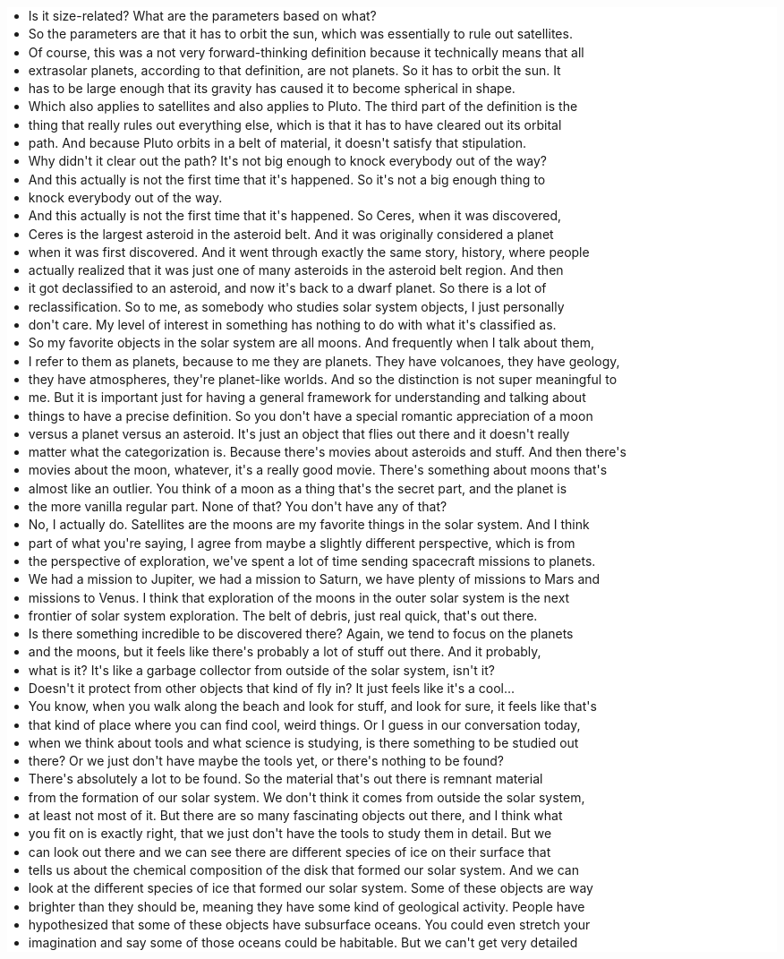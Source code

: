 *  Is it size-related? What are the parameters based on what?
*  So the parameters are that it has to orbit the sun, which was essentially to rule out satellites.
*  Of course, this was a not very forward-thinking definition because it technically means that all
*  extrasolar planets, according to that definition, are not planets. So it has to orbit the sun. It
*  has to be large enough that its gravity has caused it to become spherical in shape.
*  Which also applies to satellites and also applies to Pluto. The third part of the definition is the
*  thing that really rules out everything else, which is that it has to have cleared out its orbital
*  path. And because Pluto orbits in a belt of material, it doesn't satisfy that stipulation.
*  Why didn't it clear out the path? It's not big enough to knock everybody out of the way?
*  And this actually is not the first time that it's happened. So it's not a big enough thing to
*  knock everybody out of the way.
*  And this actually is not the first time that it's happened. So Ceres, when it was discovered,
*  Ceres is the largest asteroid in the asteroid belt. And it was originally considered a planet
*  when it was first discovered. And it went through exactly the same story, history, where people
*  actually realized that it was just one of many asteroids in the asteroid belt region. And then
*  it got declassified to an asteroid, and now it's back to a dwarf planet. So there is a lot of
*  reclassification. So to me, as somebody who studies solar system objects, I just personally
*  don't care. My level of interest in something has nothing to do with what it's classified as.
*  So my favorite objects in the solar system are all moons. And frequently when I talk about them,
*  I refer to them as planets, because to me they are planets. They have volcanoes, they have geology,
*  they have atmospheres, they're planet-like worlds. And so the distinction is not super meaningful to
*  me. But it is important just for having a general framework for understanding and talking about
*  things to have a precise definition. So you don't have a special romantic appreciation of a moon
*  versus a planet versus an asteroid. It's just an object that flies out there and it doesn't really
*  matter what the categorization is. Because there's movies about asteroids and stuff. And then there's
*  movies about the moon, whatever, it's a really good movie. There's something about moons that's
*  almost like an outlier. You think of a moon as a thing that's the secret part, and the planet is
*  the more vanilla regular part. None of that? You don't have any of that?
*  No, I actually do. Satellites are the moons are my favorite things in the solar system. And I think
*  part of what you're saying, I agree from maybe a slightly different perspective, which is from
*  the perspective of exploration, we've spent a lot of time sending spacecraft missions to planets.
*  We had a mission to Jupiter, we had a mission to Saturn, we have plenty of missions to Mars and
*  missions to Venus. I think that exploration of the moons in the outer solar system is the next
*  frontier of solar system exploration. The belt of debris, just real quick, that's out there.
*  Is there something incredible to be discovered there? Again, we tend to focus on the planets
*  and the moons, but it feels like there's probably a lot of stuff out there. And it probably,
*  what is it? It's like a garbage collector from outside of the solar system, isn't it?
*  Doesn't it protect from other objects that kind of fly in? It just feels like it's a cool...
*  You know, when you walk along the beach and look for stuff, and look for sure, it feels like that's
*  that kind of place where you can find cool, weird things. Or I guess in our conversation today,
*  when we think about tools and what science is studying, is there something to be studied out
*  there? Or we just don't have maybe the tools yet, or there's nothing to be found?
*  There's absolutely a lot to be found. So the material that's out there is remnant material
*  from the formation of our solar system. We don't think it comes from outside the solar system,
*  at least not most of it. But there are so many fascinating objects out there, and I think what
*  you fit on is exactly right, that we just don't have the tools to study them in detail. But we
*  can look out there and we can see there are different species of ice on their surface that
*  tells us about the chemical composition of the disk that formed our solar system. And we can
*  look at the different species of ice that formed our solar system. Some of these objects are way
*  brighter than they should be, meaning they have some kind of geological activity. People have
*  hypothesized that some of these objects have subsurface oceans. You could even stretch your
*  imagination and say some of those oceans could be habitable. But we can't get very detailed